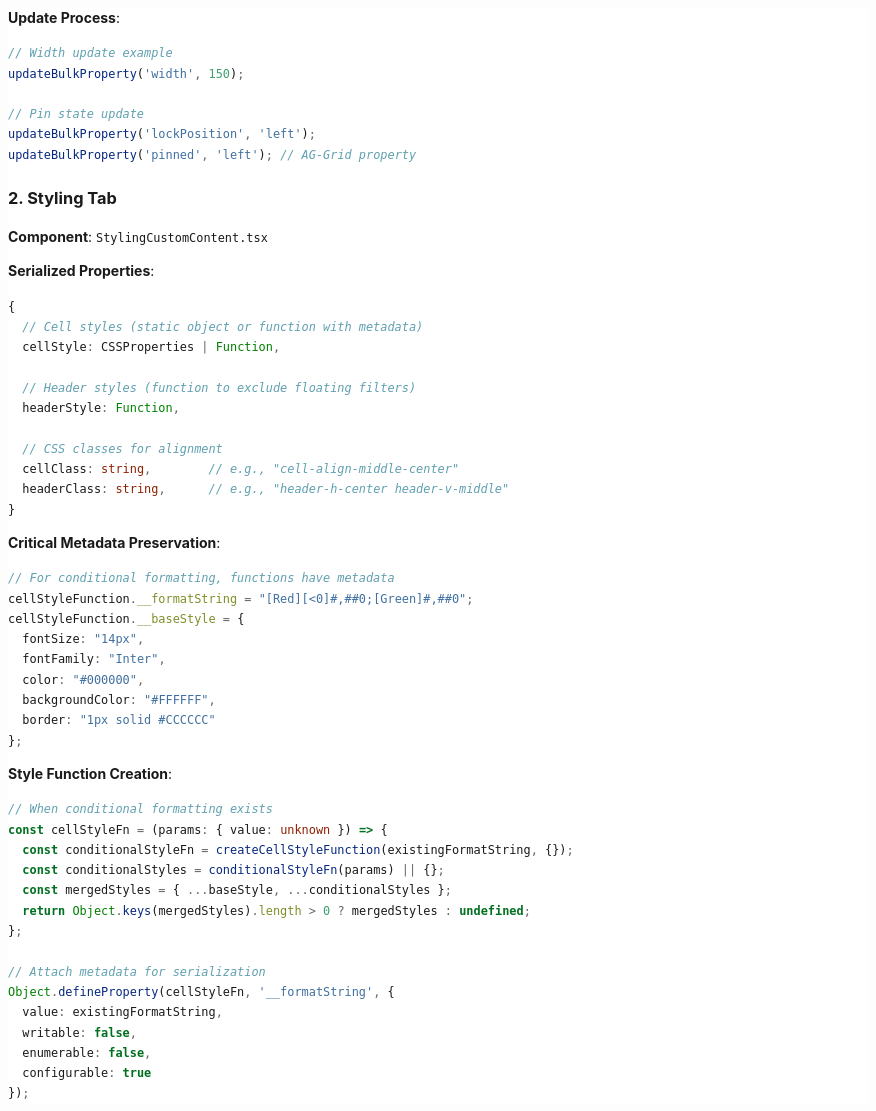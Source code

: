 **Update Process**:
```typescript
// Width update example
updateBulkProperty('width', 150);

// Pin state update
updateBulkProperty('lockPosition', 'left');
updateBulkProperty('pinned', 'left'); // AG-Grid property
```

### 2. Styling Tab

**Component**: `StylingCustomContent.tsx`

**Serialized Properties**:
```typescript
{
  // Cell styles (static object or function with metadata)
  cellStyle: CSSProperties | Function,
  
  // Header styles (function to exclude floating filters)
  headerStyle: Function,
  
  // CSS classes for alignment
  cellClass: string,        // e.g., "cell-align-middle-center"
  headerClass: string,      // e.g., "header-h-center header-v-middle"
}
```

**Critical Metadata Preservation**:
```typescript
// For conditional formatting, functions have metadata
cellStyleFunction.__formatString = "[Red][<0]#,##0;[Green]#,##0";
cellStyleFunction.__baseStyle = {
  fontSize: "14px",
  fontFamily: "Inter",
  color: "#000000",
  backgroundColor: "#FFFFFF",
  border: "1px solid #CCCCCC"
};
```

**Style Function Creation**:
```typescript
// When conditional formatting exists
const cellStyleFn = (params: { value: unknown }) => {
  const conditionalStyleFn = createCellStyleFunction(existingFormatString, {});
  const conditionalStyles = conditionalStyleFn(params) || {};
  const mergedStyles = { ...baseStyle, ...conditionalStyles };
  return Object.keys(mergedStyles).length > 0 ? mergedStyles : undefined;
};

// Attach metadata for serialization
Object.defineProperty(cellStyleFn, '__formatString', {
  value: existingFormatString,
  writable: false,
  enumerable: false,
  configurable: true
});
```
